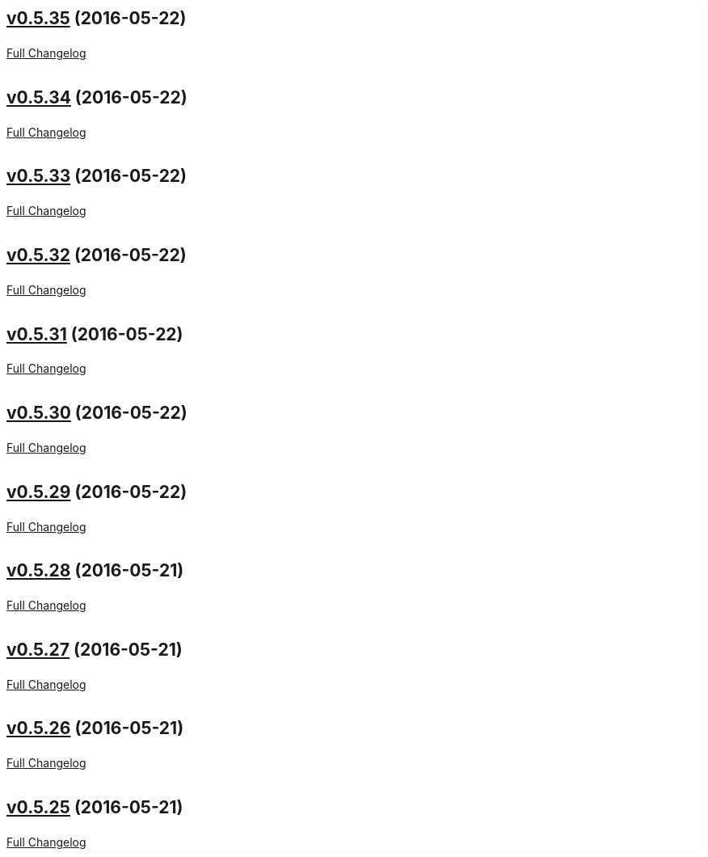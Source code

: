 ## [v0.5.35](https://github.com/hatiolab/things-scene/tree/v0.5.35) (2016-05-22)
[Full Changelog](https://github.com/hatiolab/things-scene/compare/v0.5.34...v0.5.35)

## [v0.5.34](https://github.com/hatiolab/things-scene/tree/v0.5.34) (2016-05-22)
[Full Changelog](https://github.com/hatiolab/things-scene/compare/v0.5.33...v0.5.34)

## [v0.5.33](https://github.com/hatiolab/things-scene/tree/v0.5.33) (2016-05-22)
[Full Changelog](https://github.com/hatiolab/things-scene/compare/v0.5.32...v0.5.33)

## [v0.5.32](https://github.com/hatiolab/things-scene/tree/v0.5.32) (2016-05-22)
[Full Changelog](https://github.com/hatiolab/things-scene/compare/v0.5.31...v0.5.32)

## [v0.5.31](https://github.com/hatiolab/things-scene/tree/v0.5.31) (2016-05-22)
[Full Changelog](https://github.com/hatiolab/things-scene/compare/v0.5.30...v0.5.31)

## [v0.5.30](https://github.com/hatiolab/things-scene/tree/v0.5.30) (2016-05-22)
[Full Changelog](https://github.com/hatiolab/things-scene/compare/v0.5.29...v0.5.30)

## [v0.5.29](https://github.com/hatiolab/things-scene/tree/v0.5.29) (2016-05-22)
[Full Changelog](https://github.com/hatiolab/things-scene/compare/v0.5.28...v0.5.29)

## [v0.5.28](https://github.com/hatiolab/things-scene/tree/v0.5.28) (2016-05-21)
[Full Changelog](https://github.com/hatiolab/things-scene/compare/v0.5.27...v0.5.28)

## [v0.5.27](https://github.com/hatiolab/things-scene/tree/v0.5.27) (2016-05-21)
[Full Changelog](https://github.com/hatiolab/things-scene/compare/v0.5.26...v0.5.27)

## [v0.5.26](https://github.com/hatiolab/things-scene/tree/v0.5.26) (2016-05-21)
[Full Changelog](https://github.com/hatiolab/things-scene/compare/v0.5.25...v0.5.26)

## [v0.5.25](https://github.com/hatiolab/things-scene/tree/v0.5.25) (2016-05-21)
[Full Changelog](https://github.com/hatiolab/things-scene/compare/v0.5.24...v0.5.25)
